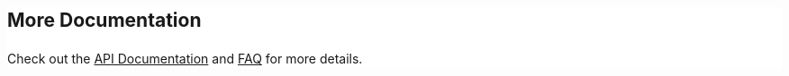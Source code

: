 ## More Documentation

Check out the [API Documentation](//webtorrent.io/docs) and [FAQ](//webtorrent.io/faq) for more details.

[render-media]: https://github.com/feross/render-media/blob/master/index.js#L12-L20
[drag-drop]: https://npmjs.com/package/drag-drop
